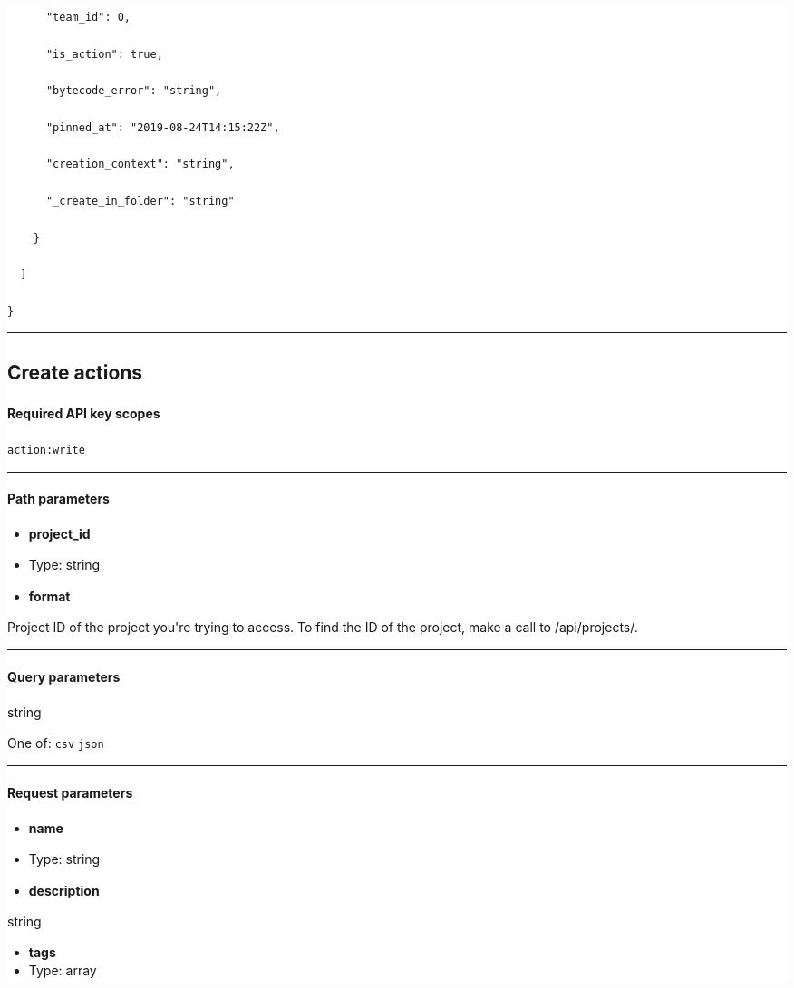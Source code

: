           "team_id": 0,

          "is_action": true,

          "bytecode_error": "string",

          "pinned_at": "2019-08-24T14:15:22Z",

          "creation_context": "string",

          "_create_in_folder": "string"

        }

      ]

    }

---

## Create actions

#### Required API key scopes

`action:write`

---

#### Path parameters

* **project_id**
* Type: string

* **format**

Project ID of the project you're trying to access. To find the ID of the project, make a call to /api/projects/.

---

#### Query parameters

string

One of: `csv` `json`

---

#### Request parameters

* **name**
* Type: string

* **description**

string

* **tags**
* Type: array
